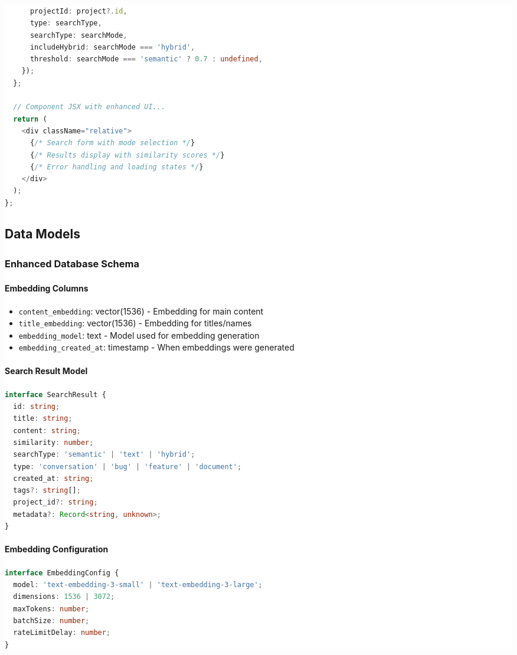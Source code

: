 ```typescript
      projectId: project?.id,
      type: searchType,
      searchType: searchMode,
      includeHybrid: searchMode === 'hybrid',
      threshold: searchMode === 'semantic' ? 0.7 : undefined,
    });
  };

  // Component JSX with enhanced UI...
  return (
    <div className="relative">
      {/* Search form with mode selection */}
      {/* Results display with similarity scores */}
      {/* Error handling and loading states */}
    </div>
  );
};
```

## Data Models

### Enhanced Database Schema

#### Embedding Columns
- `content_embedding`: vector(1536) - Embedding for main content
- `title_embedding`: vector(1536) - Embedding for titles/names
- `embedding_model`: text - Model used for embedding generation
- `embedding_created_at`: timestamp - When embeddings were generated

#### Search Result Model
```typescript
interface SearchResult {
  id: string;
  title: string;
  content: string;
  similarity: number;
  searchType: 'semantic' | 'text' | 'hybrid';
  type: 'conversation' | 'bug' | 'feature' | 'document';
  created_at: string;
  tags?: string[];
  project_id?: string;
  metadata?: Record<string, unknown>;
}
```

#### Embedding Configuration
```typescript
interface EmbeddingConfig {
  model: 'text-embedding-3-small' | 'text-embedding-3-large';
  dimensions: 1536 | 3072;
  maxTokens: number;
  batchSize: number;
  rateLimitDelay: number;
}
```
